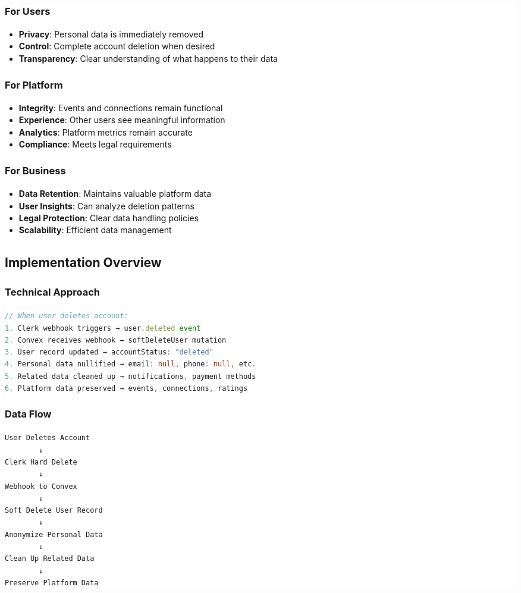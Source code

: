 ### For Users

- **Privacy**: Personal data is immediately removed
- **Control**: Complete account deletion when desired
- **Transparency**: Clear understanding of what happens to their data

### For Platform

- **Integrity**: Events and connections remain functional
- **Experience**: Other users see meaningful information
- **Analytics**: Platform metrics remain accurate
- **Compliance**: Meets legal requirements

### For Business

- **Data Retention**: Maintains valuable platform data
- **User Insights**: Can analyze deletion patterns
- **Legal Protection**: Clear data handling policies
- **Scalability**: Efficient data management

## Implementation Overview

### Technical Approach

```typescript
// When user deletes account:
1. Clerk webhook triggers → user.deleted event
2. Convex receives webhook → softDeleteUser mutation
3. User record updated → accountStatus: "deleted"
4. Personal data nullified → email: null, phone: null, etc.
5. Related data cleaned up → notifications, payment methods
6. Platform data preserved → events, connections, ratings
```

### Data Flow

```
User Deletes Account
        ↓
Clerk Hard Delete
        ↓
Webhook to Convex
        ↓
Soft Delete User Record
        ↓
Anonymize Personal Data
        ↓
Clean Up Related Data
        ↓
Preserve Platform Data
```
